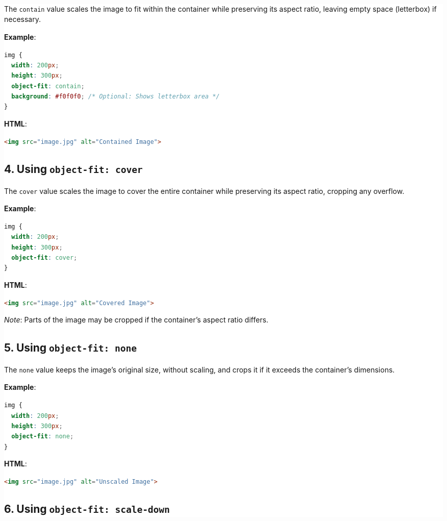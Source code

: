 The `contain` value scales the image to fit within the container while preserving its aspect ratio, leaving empty space (letterbox) if necessary.

**Example**:
```css
img {
  width: 200px;
  height: 300px;
  object-fit: contain;
  background: #f0f0f0; /* Optional: Shows letterbox area */
}
```
**HTML**:
```html
<img src="image.jpg" alt="Contained Image">
```

## 4. Using `object-fit: cover`

The `cover` value scales the image to cover the entire container while preserving its aspect ratio, cropping any overflow.

**Example**:
```css
img {
  width: 200px;
  height: 300px;
  object-fit: cover;
}
```
**HTML**:
```html
<img src="image.jpg" alt="Covered Image">
```
*Note*: Parts of the image may be cropped if the container’s aspect ratio differs.

## 5. Using `object-fit: none`

The `none` value keeps the image’s original size, without scaling, and crops it if it exceeds the container’s dimensions.

**Example**:
```css
img {
  width: 200px;
  height: 300px;
  object-fit: none;
}
```
**HTML**:
```html
<img src="image.jpg" alt="Unscaled Image">
```

## 6. Using `object-fit: scale-down`
